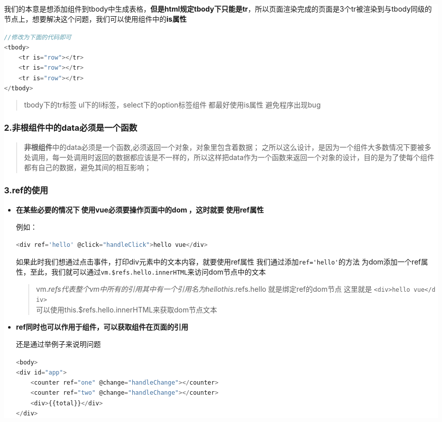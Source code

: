 ```JavaScript
```
我们的本意是想添加组件到tbody中生成表格，**但是html规定tbody下只能是tr**，所以页面渲染完成的页面是3个tr被渲染到与tbody同级的节点上，想要解决这个问题，我们可以使用组件中的**is属性**

```JavaScript
//修改为下面的代码即可
<tbody>
    <tr is="row"></tr>
    <tr is="row"></tr>
    <tr is="row"></tr>
</tbody>
```
> tbody下的tr标签 ul下的li标签，select下的option标签组件 都最好使用is属性 避免程序出现bug

### 2.非根组件中的data必须是一个函数
> **非根组件**中的data必须是一个函数,必须返回一个对象，对象里包含着数据；
> 	之所以这么设计，是因为一个组件大多数情况下要被多处调用，每一处调用时返回的数据都应该是不一样的，所以这样把data作为一个函数来返回一个对象的设计，目的是为了使每个组件都有自己的数据，避免其间的相互影响；

### 3.ref的使用
- **在某些必要的情况下 使用vue必须要操作页面中的dom ，这时就要 使用ref属性**

    例如：
    ```JavaScript
    <div ref='hello' @click="handleClick">hello vue</div>
    ```
    如果此时我们想通过点击事件，打印div元素中的文本内容，就要使用ref属性
    我们通过添加`ref='hello'`的方法 为dom添加一个ref属性，至此，我们就可以通过`vm.$refs.hello.innerHTML`来访问dom节点中的文本
    > vm.$refs 代表整个vm中所有的引用 其中有一个引用名为hello
     this.$refs.hello 就是绑定ref的dom节点 这里就是 `<div>hello vue</div>`  
     可以使用this.$refs.hello.innerHTML来获取dom节点文本

- **ref同时也可以作用于组件，可以获取组件在页面的引用**

	还是通过举例子来说明问题
    ```JavaScript
  <body>
    <div id="app">
        <counter ref="one" @change="handleChange"></counter>
        <counter ref="two" @change="handleChange"></counter>
        <div>{{total}}</div>
    </div>
</body>
<script>
    Vue.component('counter',{
        data:function(){
            return {
                number:0
            }
        },
        template:"<div ref='hello' @click='handleClick'>{{number}}</div >",
        methods: {
            handleClick: function () {
                this.number++
                this.$emit('change') //当组件发生改变触发change 子组件向父组件传值
            }
        }
    })
    var vm = new Vue({
        el:'#app',
        data:{
            total:0
        },
        methods:{
            handleChange:function(){